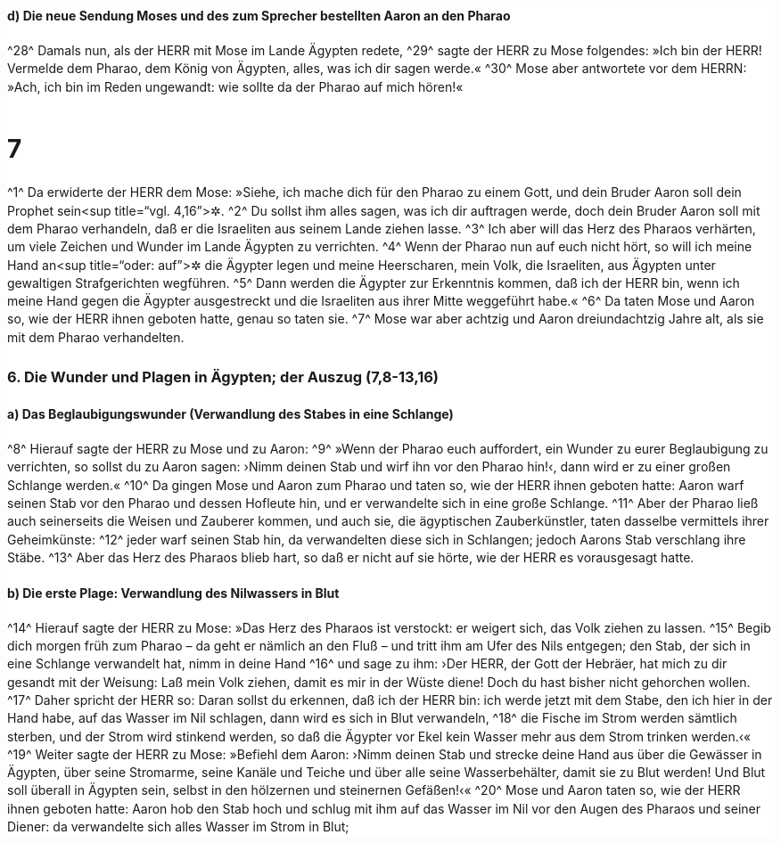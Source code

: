 #### d) Die neue Sendung Moses und des zum Sprecher bestellten Aaron an den Pharao

^28^ Damals nun, als der HERR mit Mose im Lande Ägypten redete,
^29^ sagte der HERR zu Mose folgendes: »Ich bin der HERR! Vermelde dem Pharao, dem König von Ägypten, alles, was ich dir sagen werde.«
^30^ Mose aber antwortete vor dem HERRN: »Ach, ich bin im Reden ungewandt: wie sollte da der Pharao auf mich hören!«

# 7
^1^ Da erwiderte der HERR dem Mose: »Siehe, ich mache dich für den Pharao zu einem Gott, und dein Bruder Aaron soll dein Prophet sein<sup title=“vgl. 4,16”>&#x2732;</sup>.
^2^ Du sollst ihm alles sagen, was ich dir auftragen werde, doch dein Bruder Aaron soll mit dem Pharao verhandeln, daß er die Israeliten aus seinem Lande ziehen lasse.
^3^ Ich aber will das Herz des Pharaos verhärten, um viele Zeichen und Wunder im Lande Ägypten zu verrichten.
^4^ Wenn der Pharao nun auf euch nicht hört, so will ich meine Hand an<sup title=“oder: auf”>&#x2732;</sup> die Ägypter legen und meine Heerscharen, mein Volk, die Israeliten, aus Ägypten unter gewaltigen Strafgerichten wegführen.
^5^ Dann werden die Ägypter zur Erkenntnis kommen, daß ich der HERR bin, wenn ich meine Hand gegen die Ägypter ausgestreckt und die Israeliten aus ihrer Mitte weggeführt habe.«
^6^ Da taten Mose und Aaron so, wie der HERR ihnen geboten hatte, genau so taten sie.
^7^ Mose war aber achtzig und Aaron dreiundachtzig Jahre alt, als sie mit dem Pharao verhandelten.

### 6. Die Wunder und Plagen in Ägypten; der Auszug (7,8-13,16)

#### a) Das Beglaubigungswunder (Verwandlung des Stabes in eine Schlange)

^8^ Hierauf sagte der HERR zu Mose und zu Aaron:
^9^ »Wenn der Pharao euch auffordert, ein Wunder zu eurer Beglaubigung zu verrichten, so sollst du zu Aaron sagen: ›Nimm deinen Stab und wirf ihn vor den Pharao hin!‹, dann wird er zu einer großen Schlange werden.«
^10^ Da gingen Mose und Aaron zum Pharao und taten so, wie der HERR ihnen geboten hatte: Aaron warf seinen Stab vor den Pharao und dessen Hofleute hin, und er verwandelte sich in eine große Schlange.
^11^ Aber der Pharao ließ auch seinerseits die Weisen und Zauberer kommen, und auch sie, die ägyptischen Zauberkünstler, taten dasselbe vermittels ihrer Geheimkünste:
^12^ jeder warf seinen Stab hin, da verwandelten diese sich in Schlangen; jedoch Aarons Stab verschlang ihre Stäbe.
^13^ Aber das Herz des Pharaos blieb hart, so daß er nicht auf sie hörte, wie der HERR es vorausgesagt hatte.

#### b) Die erste Plage: Verwandlung des Nilwassers in Blut

^14^ Hierauf sagte der HERR zu Mose: »Das Herz des Pharaos ist verstockt: er weigert sich, das Volk ziehen zu lassen.
^15^ Begib dich morgen früh zum Pharao – da geht er nämlich an den Fluß – und tritt ihm am Ufer des Nils entgegen; den Stab, der sich in eine Schlange verwandelt hat, nimm in deine Hand
^16^ und sage zu ihm: ›Der HERR, der Gott der Hebräer, hat mich zu dir gesandt mit der Weisung: Laß mein Volk ziehen, damit es mir in der Wüste diene! Doch du hast bisher nicht gehorchen wollen.
^17^ Daher spricht der HERR so: Daran sollst du erkennen, daß ich der HERR bin: ich werde jetzt mit dem Stabe, den ich hier in der Hand habe, auf das Wasser im Nil schlagen, dann wird es sich in Blut verwandeln,
^18^ die Fische im Strom werden sämtlich sterben, und der Strom wird stinkend werden, so daß die Ägypter vor Ekel kein Wasser mehr aus dem Strom trinken werden.‹«
^19^ Weiter sagte der HERR zu Mose: »Befiehl dem Aaron: ›Nimm deinen Stab und strecke deine Hand aus über die Gewässer in Ägypten, über seine Stromarme, seine Kanäle und Teiche und über alle seine Wasserbehälter, damit sie zu Blut werden! Und Blut soll überall in Ägypten sein, selbst in den hölzernen und steinernen Gefäßen!‹«
^20^ Mose und Aaron taten so, wie der HERR ihnen geboten hatte: Aaron hob den Stab hoch und schlug mit ihm auf das Wasser im Nil vor den Augen des Pharaos und seiner Diener: da verwandelte sich alles Wasser im Strom in Blut;
